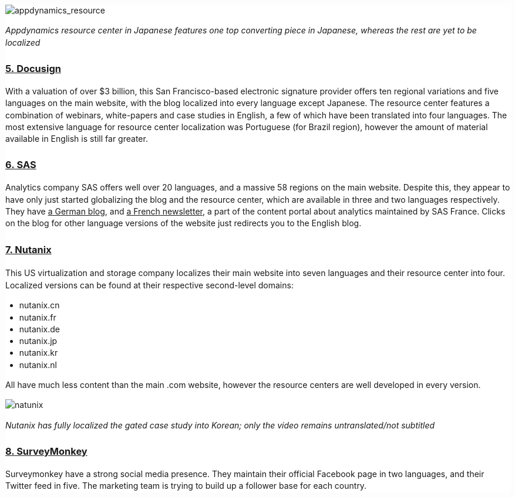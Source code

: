 <img class="alignnone size-large wp-image-8445" src="/wp-content/uploads/2016/08/appdynamics_resource-1024x411.png" alt="appdynamics_resource" width="750" height="301" data-id="8445" />

_Appdynamics resource center in Japanese features one top converting piece in Japanese, whereas the rest are yet to be localized_

### <a href="https://www.docusign.com/" target="_blank">5. Docusign</a>

With a valuation of over $3 billion, this San Francisco-based electronic signature provider offers ten regional variations and five languages on the main website, with the blog localized into every language except Japanese. The resource center features a combination of webinars, white-papers and case studies in English, a few of which have been translated into four languages. The most extensive language for resource center localization was Portuguese (for Brazil region), however the amount of material available in English is still far greater.

### <a href="http://www.sas.com/" target="_blank">6. SAS</a>

Analytics company SAS offers well over 20 languages, and a massive 58 regions on the main website. Despite this, they appear to have only just started globalizing the blog and the resource center, which are available in three and two languages respectively. They have <a href="http://blogs.sas.com/content/sasdach/" target="_blank">a German blog</a>, and <a href="http://business-analytics-info.fr/newsletter/2016-07.html" target="_blank">a French newsletter</a>, a part of the content portal about analytics maintained by SAS France. Clicks on the blog for other language versions of the website just redirects you to the English blog.

### <a href="http://www.nutanix.com/" target="_blank">7. Nutanix</a>

<span style="line-height: 1.5;">This US virtualization and storage company localizes their main website into seven languages and their resource center into four. Localized versions can be found at their respective second-level domains:</span>

  * nutanix.cn
  * nutanix.fr
  * nutanix.de
  * nutanix.jp
  * nutanix.kr
  * nutanix.nl

All have much less content than the main .com website, however the resource centers are well developed in every version.

<img class="alignnone size-large wp-image-8457" src="/wp-content/uploads/2016/08/natunix-1024x480.png" alt="natunix" width="750" height="352" data-id="8457" />

_Nutanix has fully localized the gated case study into Korean; only the video remains untranslated/not subtitled_

### <a href="https://www.surveymonkey.com/" target="_blank">8. SurveyMonkey</a>

Surveymonkey have a strong social media presence. They maintain their official Facebook page in two languages, and their Twitter feed in five. The marketing team is trying to build up a follower base for each country.
